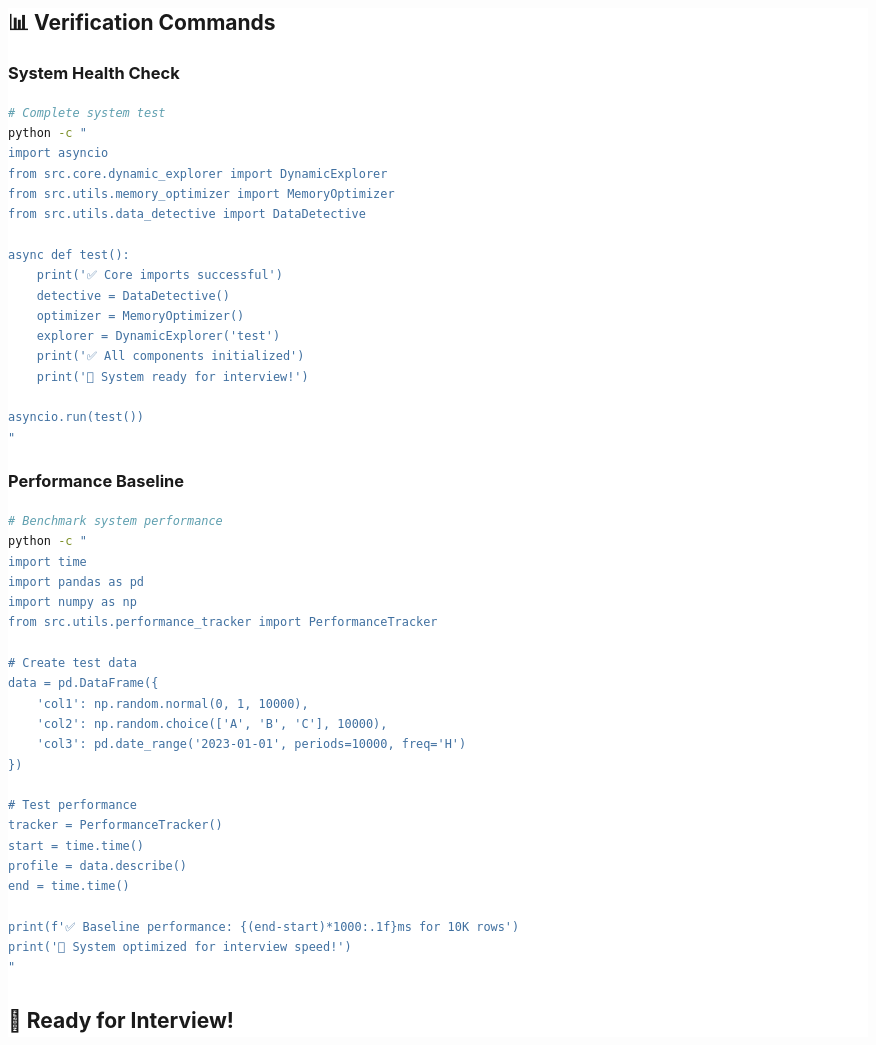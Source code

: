 ## 📊 Verification Commands

### System Health Check
```bash
# Complete system test
python -c "
import asyncio
from src.core.dynamic_explorer import DynamicExplorer
from src.utils.memory_optimizer import MemoryOptimizer
from src.utils.data_detective import DataDetective

async def test():
    print('✅ Core imports successful')
    detective = DataDetective()
    optimizer = MemoryOptimizer()
    explorer = DynamicExplorer('test')
    print('✅ All components initialized')
    print('🚀 System ready for interview!')

asyncio.run(test())
"
```

### Performance Baseline
```bash
# Benchmark system performance
python -c "
import time
import pandas as pd
import numpy as np
from src.utils.performance_tracker import PerformanceTracker

# Create test data
data = pd.DataFrame({
    'col1': np.random.normal(0, 1, 10000),
    'col2': np.random.choice(['A', 'B', 'C'], 10000),
    'col3': pd.date_range('2023-01-01', periods=10000, freq='H')
})

# Test performance
tracker = PerformanceTracker()
start = time.time()
profile = data.describe()
end = time.time()

print(f'✅ Baseline performance: {(end-start)*1000:.1f}ms for 10K rows')
print('🎯 System optimized for interview speed!')
"
```

## 🎉 Ready for Interview!
